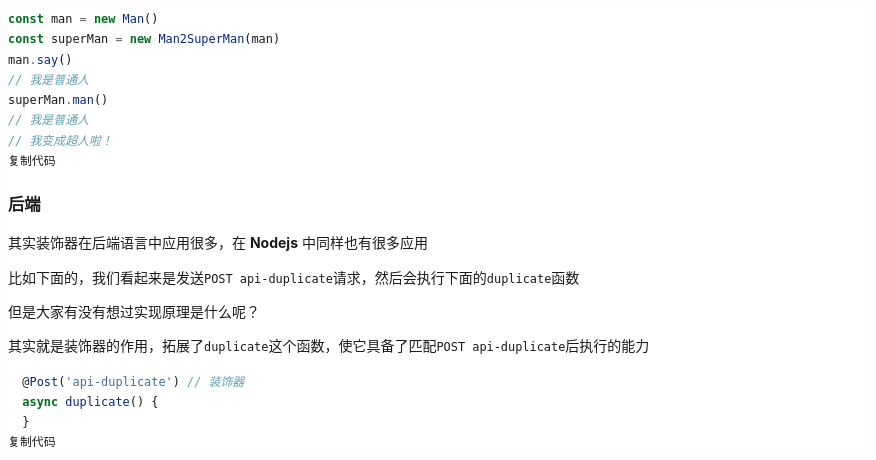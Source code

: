 ```ts
const man = new Man()
const superMan = new Man2SuperMan(man)
man.say()
// 我是普通人
superMan.man()
// 我是普通人
// 我变成超人啦！
复制代码
```

### 后端

其实装饰器在后端语言中应用很多，在 **Nodejs** 中同样也有很多应用

比如下面的，我们看起来是发送`POST api-duplicate`请求，然后会执行下面的`duplicate`函数

但是大家有没有想过实现原理是什么呢？

其实就是装饰器的作用，拓展了`duplicate`这个函数，使它具备了匹配`POST api-duplicate`后执行的能力

```ts
  @Post('api-duplicate') // 装饰器
  async duplicate() {
  }
复制代码
```

